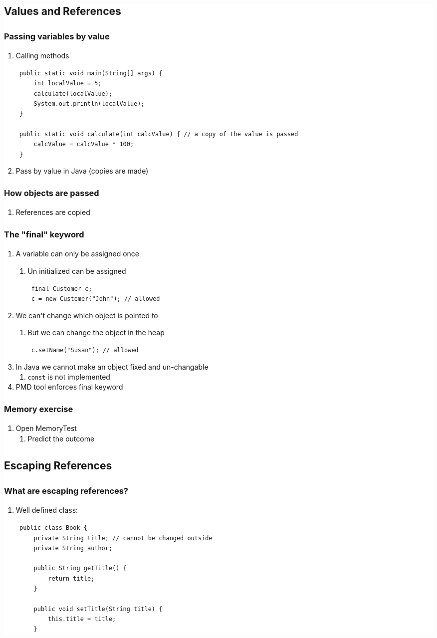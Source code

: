 ## Values and References ##
### Passing variables by value ###
1. Calling methods

		public static void main(String[] args) {
			int localValue = 5;
			calculate(localValue);
			System.out.println(localValue);
		}
		
		public static void calculate(int calcValue) { // a copy of the value is passed
			calcValue = calcValue * 100;
		}
		
2. Pass by value in Java (copies are made)

### How objects are passed ###
1. References are copied

### The "final" keyword ###
1. A variable can only be assigned once
	1. Un initialized can be assigned

			final Customer c;
			c = new Customer("John"); // allowed
			
2. We can't change which object is pointed to
	1. But we can change the object in the heap

			c.setName("Susan"); // allowed
			
3. In Java we cannot make an object fixed and un-changable
	1. `const` is not implemented
4. PMD tool enforces final keyword

### Memory exercise ###
1. Open MemoryTest
	1. Predict the outcome

## Escaping References ##
### What are escaping references? ###
1. Well defined class:

		public class Book {
			private String title; // cannot be changed outside
			private String author;

			public String getTitle() {
				return title;
			}

			public void setTitle(String title) {
				this.title = title;
			}
